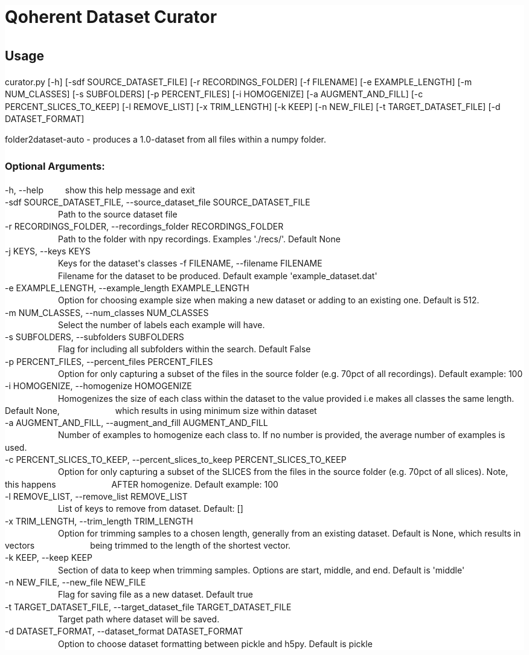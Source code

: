 # Qoherent Dataset Curator

## Usage

curator.py [-h] [-sdf SOURCE_DATASET_FILE] [-r RECORDINGS_FOLDER] [-f FILENAME] [-e EXAMPLE_LENGTH] [-m NUM_CLASSES] [-s SUBFOLDERS] [-p PERCENT_FILES] [-i HOMOGENIZE] [-a AUGMENT_AND_FILL]
                  [-c PERCENT_SLICES_TO_KEEP] [-l REMOVE_LIST] [-x TRIM_LENGTH] [-k KEEP] [-n NEW_FILE] [-t TARGET_DATASET_FILE] [-d DATASET_FORMAT]

folder2dataset-auto - produces a 1.0-dataset from all files within a numpy folder.

### Optional Arguments:  
  -h, --help      &emsp;&emsp;      show this help message and exit  
  -sdf SOURCE_DATASET_FILE, --source_dataset_file SOURCE_DATASET_FILE  
  &emsp;&emsp;&emsp;&emsp;&emsp;&emsp;     Path to the source dataset file  
  -r RECORDINGS_FOLDER, --recordings_folder RECORDINGS_FOLDER  
  &emsp;&emsp;&emsp;&emsp;&emsp;&emsp;     Path to the folder with npy recordings. Examples './recs/'. Default None  
  -j KEYS, --keys KEYS  
  &emsp;&emsp;&emsp;&emsp;&emsp;&emsp;     Keys for the dataset's classes
  -f FILENAME, --filename FILENAME  
  &emsp;&emsp;&emsp;&emsp;&emsp;&emsp;     Filename for the dataset to be produced. Default example 'example_dataset.dat'  
  -e EXAMPLE_LENGTH, --example_length EXAMPLE_LENGTH  
  &emsp;&emsp;&emsp;&emsp;&emsp;&emsp;     Option for choosing example size when making a new dataset or adding to an existing one. Default is 512.  
  -m NUM_CLASSES, --num_classes NUM_CLASSES  
  &emsp;&emsp;&emsp;&emsp;&emsp;&emsp;     Select the number of labels each example will have.  
  -s SUBFOLDERS, --subfolders SUBFOLDERS  
  &emsp;&emsp;&emsp;&emsp;&emsp;&emsp;     Flag for including all subfolders within the search. Default False  
  -p PERCENT_FILES, --percent_files PERCENT_FILES  
  &emsp;&emsp;&emsp;&emsp;&emsp;&emsp;     Option for only capturing a subset of the files in the source folder (e.g. 70pct of all recordings). Default example: 100  
  -i HOMOGENIZE, --homogenize HOMOGENIZE  
  &emsp;&emsp;&emsp;&emsp;&emsp;&emsp;     Homogenizes the size of each class within the dataset to the value provided i.e makes all classes the same length. Default None,
  &emsp;&emsp;&emsp;&emsp;&emsp;&emsp;     which results in using minimum size within dataset  
  -a AUGMENT_AND_FILL, --augment_and_fill AUGMENT_AND_FILL  
  &emsp;&emsp;&emsp;&emsp;&emsp;&emsp;     Number of examples to homogenize each class to. If no number is provided, the average number of examples is used.  
  -c PERCENT_SLICES_TO_KEEP, --percent_slices_to_keep PERCENT_SLICES_TO_KEEP  
  &emsp;&emsp;&emsp;&emsp;&emsp;&emsp;     Option for only capturing a subset of the SLICES from the files in the source folder (e.g. 70pct of all slices). Note, this happens
  &emsp;&emsp;&emsp;&emsp;&emsp;&emsp;     AFTER homogenize. Default example: 100  
  -l REMOVE_LIST, --remove_list REMOVE_LIST  
  &emsp;&emsp;&emsp;&emsp;&emsp;&emsp;     List of keys to remove from dataset. Default: []  
  -x TRIM_LENGTH, --trim_length TRIM_LENGTH  
  &emsp;&emsp;&emsp;&emsp;&emsp;&emsp;     Option for trimming samples to a chosen length, generally from an existing dataset. Default is None, which results in vectors
  &emsp;&emsp;&emsp;&emsp;&emsp;&emsp;     being trimmed to the length of the shortest vector.  
  -k KEEP, --keep KEEP  
  &emsp;&emsp;&emsp;&emsp;&emsp;&emsp;     Section of data to keep when trimming samples. Options are start, middle, and end. Default is 'middle'  
  -n NEW_FILE, --new_file NEW_FILE  
  &emsp;&emsp;&emsp;&emsp;&emsp;&emsp;     Flag for saving file as a new dataset. Default true  
  -t TARGET_DATASET_FILE, --target_dataset_file TARGET_DATASET_FILE  
  &emsp;&emsp;&emsp;&emsp;&emsp;&emsp;     Target path where dataset will be saved.  
  -d DATASET_FORMAT, --dataset_format DATASET_FORMAT  
  &emsp;&emsp;&emsp;&emsp;&emsp;&emsp;     Option to choose dataset formatting between pickle and h5py. Default is pickle  
 